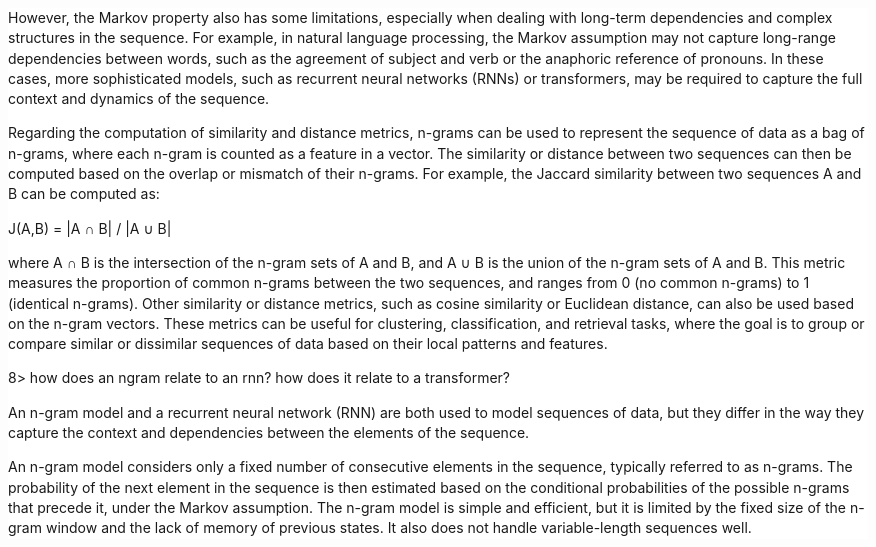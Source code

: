 However, the Markov property also has some
limitations, especially when dealing with
long-term dependencies and complex structures in
the sequence. For example, in natural language
processing, the Markov assumption may not capture
long-range dependencies between words, such as the
agreement of subject and verb or the anaphoric
reference of pronouns. In these cases, more
sophisticated models, such as recurrent neural
networks (RNNs) or transformers, may be required
to capture the full context and dynamics of the
sequence.

Regarding the computation of similarity and
distance metrics, n-grams can be used to represent
the sequence of data as a bag of n-grams, where
each n-gram is counted as a feature in
a vector. The similarity or distance between two
sequences can then be computed based on the
overlap or mismatch of their n-grams. For example,
the Jaccard similarity between two sequences A and
B can be computed as:

J(A,B) = |A ∩ B| / |A ∪ B|

where A ∩ B is the intersection of the n-gram sets
of A and B, and A ∪ B is the union of the n-gram
sets of A and B. This metric measures the
proportion of common n-grams between the two
sequences, and ranges from 0 (no common n-grams)
to 1 (identical n-grams). Other similarity or
distance metrics, such as cosine similarity or
Euclidean distance, can also be used based on the
n-gram vectors. These metrics can be useful for
clustering, classification, and retrieval tasks,
where the goal is to group or compare similar or
dissimilar sequences of data based on their local
patterns and features.

8> how does an ngram relate to an rnn? how does it
relate to a transformer?

An n-gram model and a recurrent neural network
(RNN) are both used to model sequences of data,
but they differ in the way they capture the
context and dependencies between the elements of
the sequence.

An n-gram model considers only a fixed number of
consecutive elements in the sequence, typically
referred to as n-grams. The probability of the
next element in the sequence is then estimated
based on the conditional probabilities of the
possible n-grams that precede it, under the Markov
assumption. The n-gram model is simple and
efficient, but it is limited by the fixed size of
the n-gram window and the lack of memory of
previous states. It also does not handle
variable-length sequences well.
